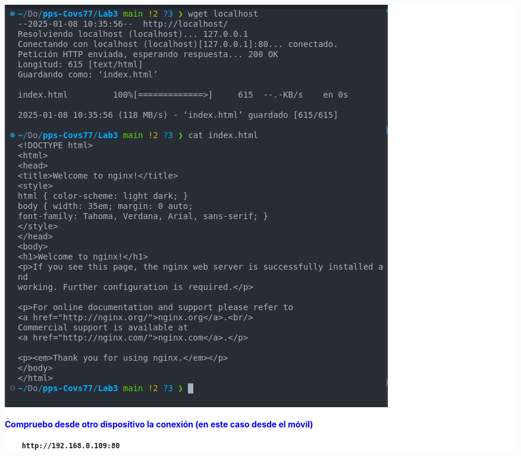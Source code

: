 ![P3.1](capturas/19.png)

<p style="color:blue; text-align:justify;"><b> Compruebo desde otro dispositivo la conexión (en este caso desde el móvil)

```bash
    http://192.168.0.109:80 
```
